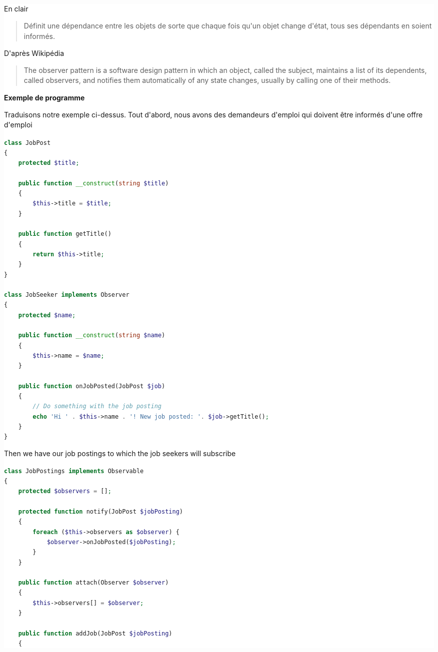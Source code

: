 En clair
> Définit une dépendance entre les objets de sorte que chaque fois qu'un objet change d'état, tous ses dépendants en soient informés.

D'après Wikipédia
> The observer pattern is a software design pattern in which an object, called the subject, maintains a list of its dependents, called observers, and notifies them automatically of any state changes, usually by calling one of their methods.

**Exemple de programme**

Traduisons notre exemple ci-dessus. Tout d'abord, nous avons des demandeurs d'emploi qui doivent être informés d'une offre d'emploi
```php
class JobPost
{
    protected $title;

    public function __construct(string $title)
    {
        $this->title = $title;
    }

    public function getTitle()
    {
        return $this->title;
    }
}

class JobSeeker implements Observer
{
    protected $name;

    public function __construct(string $name)
    {
        $this->name = $name;
    }

    public function onJobPosted(JobPost $job)
    {
        // Do something with the job posting
        echo 'Hi ' . $this->name . '! New job posted: '. $job->getTitle();
    }
}
```
Then we have our job postings to which the job seekers will subscribe
```php
class JobPostings implements Observable
{
    protected $observers = [];

    protected function notify(JobPost $jobPosting)
    {
        foreach ($this->observers as $observer) {
            $observer->onJobPosted($jobPosting);
        }
    }

    public function attach(Observer $observer)
    {
        $this->observers[] = $observer;
    }

    public function addJob(JobPost $jobPosting)
    {
```